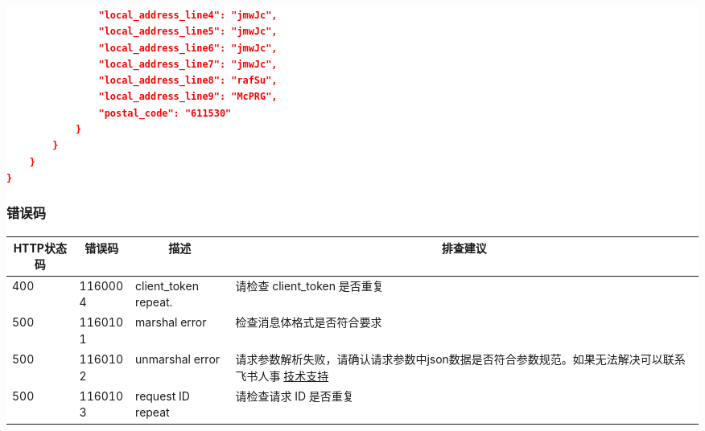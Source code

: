 ```json
                "local_address_line4": "jmwJc",
                "local_address_line5": "jmwJc",
                "local_address_line6": "jmwJc",
                "local_address_line7": "jmwJc",
                "local_address_line8": "rafSu",
                "local_address_line9": "McPRG",
                "postal_code": "611530"
            }
        }
    }
}
```

### 错误码

HTTP状态码 | 错误码 | 描述 | 排查建议
--- | --- | --- | ---
400 | 1160004 | client_token repeat. | 请检查 client_token 是否重复
500 | 1160101 | marshal error | 检查消息体格式是否符合要求
500 | 1160102 | unmarshal error | 请求参数解析失败，请确认请求参数中json数据是否符合参数规范。如果无法解决可以联系飞书人事 [技术支持](https://applink.feishu.cn/TLJpeNdW)
500 | 1160103 | request ID repeat | 请检查请求 ID 是否重复
